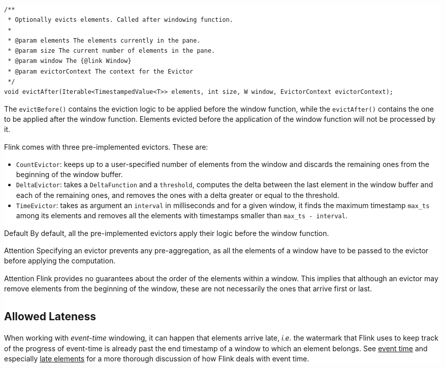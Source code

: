     /**
     * Optionally evicts elements. Called after windowing function.
     *
     * @param elements The elements currently in the pane.
     * @param size The current number of elements in the pane.
     * @param window The {@link Window}
     * @param evictorContext The context for the Evictor
     */
    void evictAfter(Iterable<TimestampedValue<T>> elements, int size, W window, EvictorContext evictorContext);

The `evictBefore()` contains the eviction logic to be applied before the window function, while the `evictAfter()` 
contains the one to be applied after the window function. Elements evicted before the application of the window 
function will not be processed by it.

Flink comes with three pre-implemented evictors. These are:

* `CountEvictor`: keeps up to a user-specified number of elements from the window and discards the remaining ones from 
the beginning of the window buffer.
* `DeltaEvictor`: takes a `DeltaFunction` and a `threshold`, computes the delta between the last element in the 
window buffer and each of the remaining ones, and removes the ones with a delta greater or equal to the threshold.
* `TimeEvictor`: takes as argument an `interval` in milliseconds and for a given window, it finds the maximum 
timestamp `max_ts` among its elements and removes all the elements with timestamps smaller than `max_ts - interval`.

<span class="label label-info">Default</span> By default, all the pre-implemented evictors apply their logic before the 
window function.

<span class="label label-danger">Attention</span> Specifying an evictor prevents any pre-aggregation, as all the 
elements of a window have to be passed to the evictor before applying the computation.

<span class="label label-danger">Attention</span> Flink provides no guarantees about the order of the elements within
a window. This implies that although an evictor may remove elements from the beginning of the window, these are not 
necessarily the ones that arrive first or last.


## Allowed Lateness

When working with *event-time* windowing, it can happen that elements arrive late, *i.e.* the watermark that Flink uses to 
keep track of the progress of event-time is already past the end timestamp of a window to which an element belongs. See 
[event time](./event_time.html) and especially [late elements](./event_time.html#late-elements) for a more thorough 
discussion of how Flink deals with event time.
